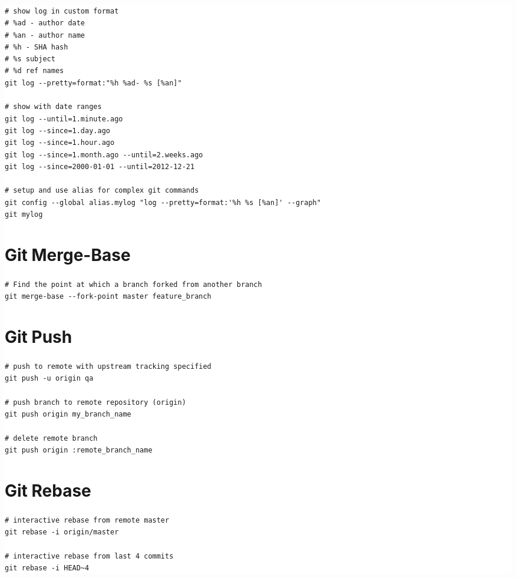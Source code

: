 ```shell
# show log in custom format
# %ad - author date
# %an - author name
# %h - SHA hash
# %s subject
# %d ref names
git log --pretty=format:"%h %ad- %s [%an]"

# show with date ranges
git log --until=1.minute.ago
git log --since=1.day.ago
git log --since=1.hour.ago
git log --since=1.month.ago --until=2.weeks.ago
git log --since=2000-01-01 --until=2012-12-21

# setup and use alias for complex git commands
git config --global alias.mylog "log --pretty=format:'%h %s [%an]' --graph"
git mylog
```

# Git Merge-Base

```shell
# Find the point at which a branch forked from another branch
git merge-base --fork-point master feature_branch
```

# Git Push

```shell
# push to remote with upstream tracking specified
git push -u origin qa

# push branch to remote repository (origin)
git push origin my_branch_name

# delete remote branch
git push origin :remote_branch_name
```

# Git Rebase

```shell
# interactive rebase from remote master
git rebase -i origin/master

# interactive rebase from last 4 commits
git rebase -i HEAD~4
```


[1]: https://robots.thoughtbot.com/autosquashing-git-commits
[2]: https://stackoverflow.com/a/27721031/556737